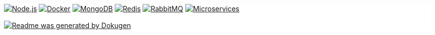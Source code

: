 
[![Node.js](https://img.shields.io/badge/Node.js-24-green.svg)](https://nodejs.org/)
[![Docker](https://img.shields.io/badge/Docker-Enabled-blue.svg)](https://www.docker.com/)
[![MongoDB](https://img.shields.io/badge/MongoDB-4.4-4EA94B.svg)](https://www.mongodb.com/)
[![Redis](https://img.shields.io/badge/Redis-6.0-DC382D.svg)](https://redis.io/)
[![RabbitMQ](https://img.shields.io/badge/RabbitMQ-3.9-FF6600.svg)](https://www.rabbitmq.com/)
[![Microservices](https://img.shields.io/badge/Architecture-Microservices-purple.svg)](https://microservices.io/)

[![Readme was generated by Dokugen](https://img.shields.io/badge/Readme%20was%20generated%20by-Dokugen-brightgreen)](https://www.npmjs.com/package/dokugen)